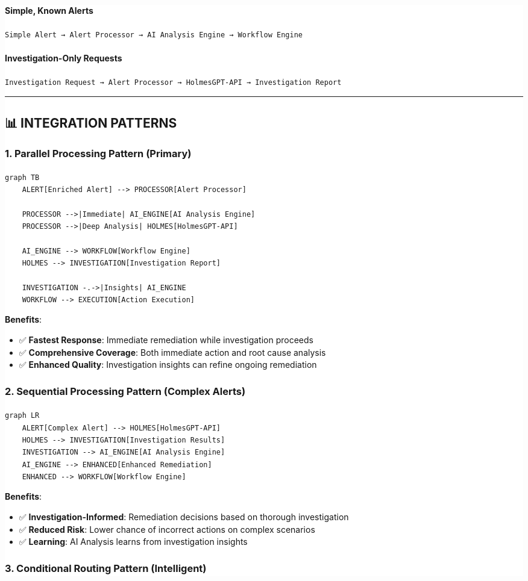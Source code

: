 #### **Simple, Known Alerts**
```
Simple Alert → Alert Processor → AI Analysis Engine → Workflow Engine
```

#### **Investigation-Only Requests**
```
Investigation Request → Alert Processor → HolmesGPT-API → Investigation Report
```

---

## 📊 **INTEGRATION PATTERNS**

### **1. Parallel Processing Pattern (Primary)**

```mermaid
graph TB
    ALERT[Enriched Alert] --> PROCESSOR[Alert Processor]

    PROCESSOR -->|Immediate| AI_ENGINE[AI Analysis Engine]
    PROCESSOR -->|Deep Analysis| HOLMES[HolmesGPT-API]

    AI_ENGINE --> WORKFLOW[Workflow Engine]
    HOLMES --> INVESTIGATION[Investigation Report]

    INVESTIGATION -.->|Insights| AI_ENGINE
    WORKFLOW --> EXECUTION[Action Execution]
```

**Benefits**:
- ✅ **Fastest Response**: Immediate remediation while investigation proceeds
- ✅ **Comprehensive Coverage**: Both immediate action and root cause analysis
- ✅ **Enhanced Quality**: Investigation insights can refine ongoing remediation

### **2. Sequential Processing Pattern (Complex Alerts)**

```mermaid
graph LR
    ALERT[Complex Alert] --> HOLMES[HolmesGPT-API]
    HOLMES --> INVESTIGATION[Investigation Results]
    INVESTIGATION --> AI_ENGINE[AI Analysis Engine]
    AI_ENGINE --> ENHANCED[Enhanced Remediation]
    ENHANCED --> WORKFLOW[Workflow Engine]
```

**Benefits**:
- ✅ **Investigation-Informed**: Remediation decisions based on thorough investigation
- ✅ **Reduced Risk**: Lower chance of incorrect actions on complex scenarios
- ✅ **Learning**: AI Analysis learns from investigation insights

### **3. Conditional Routing Pattern (Intelligent)**
